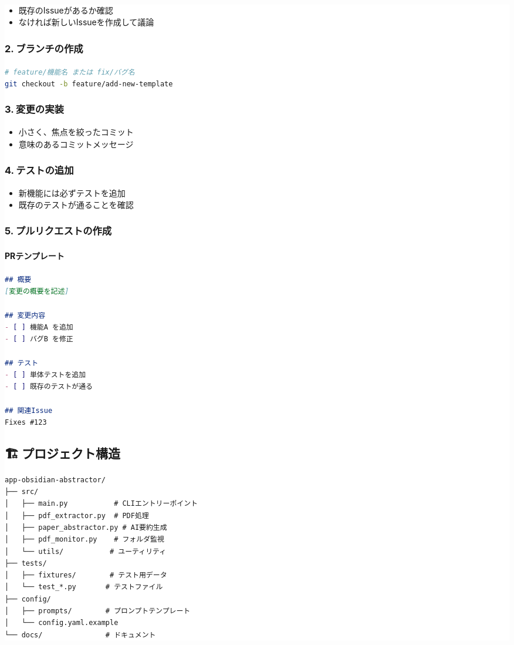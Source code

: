 - 既存のIssueがあるか確認
- なければ新しいIssueを作成して議論

### 2. ブランチの作成

```bash
# feature/機能名 または fix/バグ名
git checkout -b feature/add-new-template
```

### 3. 変更の実装

- 小さく、焦点を絞ったコミット
- 意味のあるコミットメッセージ

### 4. テストの追加

- 新機能には必ずテストを追加
- 既存のテストが通ることを確認

### 5. プルリクエストの作成

#### PRテンプレート

```markdown
## 概要
[変更の概要を記述]

## 変更内容
- [ ] 機能A を追加
- [ ] バグB を修正

## テスト
- [ ] 単体テストを追加
- [ ] 既存のテストが通る

## 関連Issue
Fixes #123
```

## 🏗️ プロジェクト構造

```
app-obsidian-abstractor/
├── src/
│   ├── main.py           # CLIエントリーポイント
│   ├── pdf_extractor.py  # PDF処理
│   ├── paper_abstractor.py # AI要約生成
│   ├── pdf_monitor.py    # フォルダ監視
│   └── utils/           # ユーティリティ
├── tests/
│   ├── fixtures/        # テスト用データ
│   └── test_*.py       # テストファイル
├── config/
│   ├── prompts/        # プロンプトテンプレート
│   └── config.yaml.example
└── docs/               # ドキュメント
```
